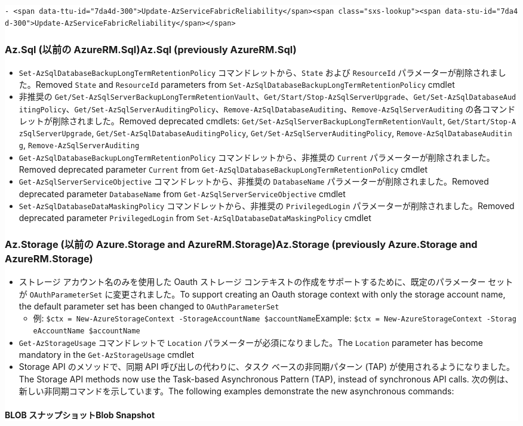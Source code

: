     - <span data-ttu-id="7da4d-300">Update-AzServiceFabricReliability</span><span class="sxs-lookup"><span data-stu-id="7da4d-300">Update-AzServiceFabricReliability</span></span>

### <a name="azsql-previously-azurermsql"></a><span data-ttu-id="7da4d-301">Az.Sql (以前の AzureRM.Sql)</span><span class="sxs-lookup"><span data-stu-id="7da4d-301">Az.Sql (previously AzureRM.Sql)</span></span>

- <span data-ttu-id="7da4d-302">`Set-AzSqlDatabaseBackupLongTermRetentionPolicy` コマンドレットから、`State` および `ResourceId` パラメーターが削除されました。</span><span class="sxs-lookup"><span data-stu-id="7da4d-302">Removed `State` and `ResourceId` parameters from `Set-AzSqlDatabaseBackupLongTermRetentionPolicy` cmdlet</span></span>
- <span data-ttu-id="7da4d-303">非推奨の `Get/Set-AzSqlServerBackupLongTermRetentionVault`、`Get/Start/Stop-AzSqlServerUpgrade`、`Get/Set-AzSqlDatabaseAuditingPolicy`、`Get/Set-AzSqlServerAuditingPolicy`、`Remove-AzSqlDatabaseAuditing`、`Remove-AzSqlServerAuditing` の各コマンドレットが削除されました。</span><span class="sxs-lookup"><span data-stu-id="7da4d-303">Removed deprecated cmdlets: `Get/Set-AzSqlServerBackupLongTermRetentionVault`, `Get/Start/Stop-AzSqlServerUpgrade`, `Get/Set-AzSqlDatabaseAuditingPolicy`, `Get/Set-AzSqlServerAuditingPolicy`, `Remove-AzSqlDatabaseAuditing`, `Remove-AzSqlServerAuditing`</span></span>
- <span data-ttu-id="7da4d-304">`Get-AzSqlDatabaseBackupLongTermRetentionPolicy` コマンドレットから、非推奨の `Current` パラメーターが削除されました。</span><span class="sxs-lookup"><span data-stu-id="7da4d-304">Removed deprecated parameter `Current` from `Get-AzSqlDatabaseBackupLongTermRetentionPolicy` cmdlet</span></span>
- <span data-ttu-id="7da4d-305">`Get-AzSqlServerServiceObjective` コマンドレットから、非推奨の `DatabaseName` パラメーターが削除されました。</span><span class="sxs-lookup"><span data-stu-id="7da4d-305">Removed deprecated parameter `DatabaseName` from `Get-AzSqlServerServiceObjective` cmdlet</span></span>
- <span data-ttu-id="7da4d-306">`Set-AzSqlDatabaseDataMaskingPolicy` コマンドレットから、非推奨の `PrivilegedLogin` パラメーターが削除されました。</span><span class="sxs-lookup"><span data-stu-id="7da4d-306">Removed deprecated parameter `PrivilegedLogin` from `Set-AzSqlDatabaseDataMaskingPolicy` cmdlet</span></span>

### <a name="azstorage-previously-azurestorage-and-azurermstorage"></a><span data-ttu-id="7da4d-307">Az.Storage (以前の Azure.Storage and AzureRM.Storage)</span><span class="sxs-lookup"><span data-stu-id="7da4d-307">Az.Storage (previously Azure.Storage and AzureRM.Storage)</span></span>

- <span data-ttu-id="7da4d-308">ストレージ アカウント名のみを使用した Oauth ストレージ コンテキストの作成をサポートするために、既定のパラメーター セットが `OAuthParameterSet` に変更されました。</span><span class="sxs-lookup"><span data-stu-id="7da4d-308">To support creating an Oauth storage context with only the storage account name, the default parameter set has been changed to `OAuthParameterSet`</span></span>
  - <span data-ttu-id="7da4d-309">例: `$ctx = New-AzureStorageContext -StorageAccountName $accountName`</span><span class="sxs-lookup"><span data-stu-id="7da4d-309">Example: `$ctx = New-AzureStorageContext -StorageAccountName $accountName`</span></span>
- <span data-ttu-id="7da4d-310">`Get-AzStorageUsage` コマンドレットで `Location` パラメーターが必須になりました。</span><span class="sxs-lookup"><span data-stu-id="7da4d-310">The `Location` parameter has become mandatory in the `Get-AzStorageUsage` cmdlet</span></span>
- <span data-ttu-id="7da4d-311">Storage API のメソッドで、同期 API 呼び出しの代わりに、タスク ベースの非同期パターン (TAP) が使用されるようになりました。</span><span class="sxs-lookup"><span data-stu-id="7da4d-311">The Storage API methods now use the Task-based Asynchronous Pattern (TAP), instead of synchronous API calls.</span></span> <span data-ttu-id="7da4d-312">次の例は、新しい非同期コマンドを示しています。</span><span class="sxs-lookup"><span data-stu-id="7da4d-312">The following examples demonstrate the new asynchronous commands:</span></span>

#### <a name="blob-snapshot"></a><span data-ttu-id="7da4d-313">BLOB スナップショット</span><span class="sxs-lookup"><span data-stu-id="7da4d-313">Blob Snapshot</span></span>
